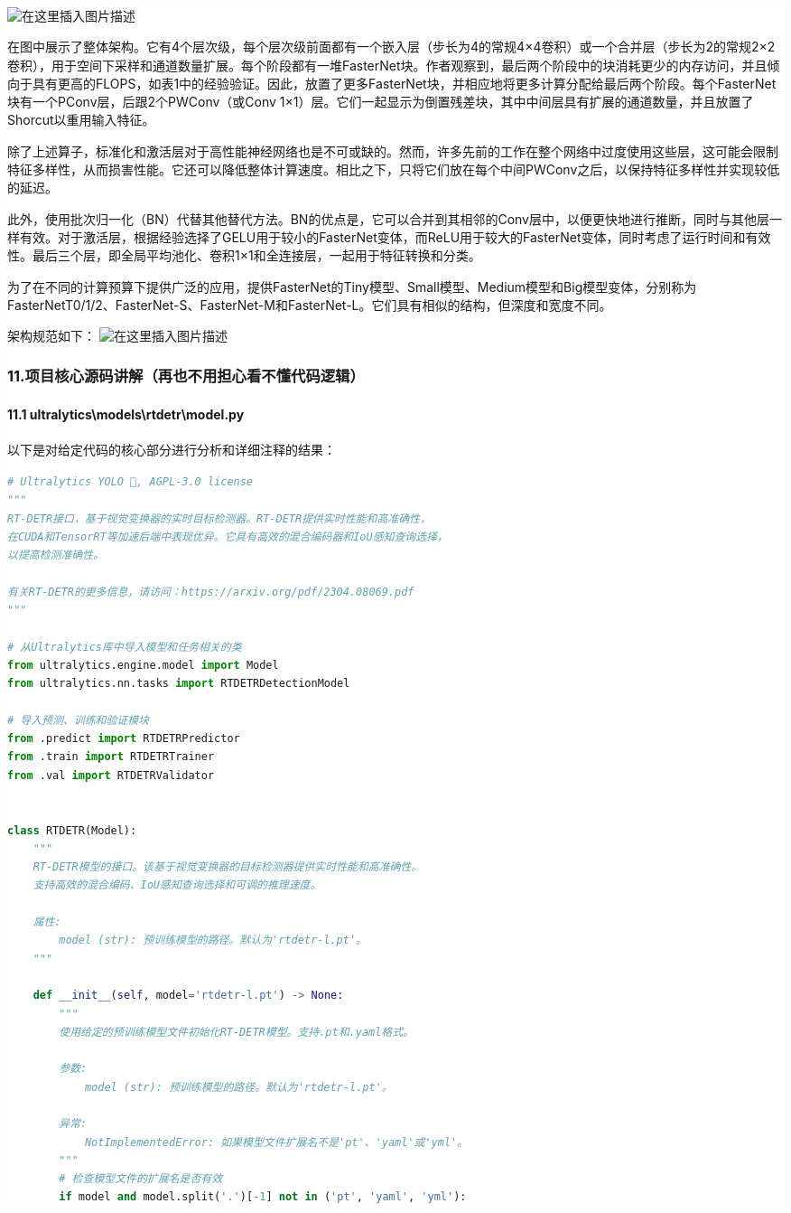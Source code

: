 ![在这里插入图片描述](https://img-blog.csdnimg.cn/direct/c7196f8ff6774d21a969510e920422e1.png)

在图中展示了整体架构。它有4个层次级，每个层次级前面都有一个嵌入层（步长为4的常规4×4卷积）或一个合并层（步长为2的常规2×2卷积），用于空间下采样和通道数量扩展。每个阶段都有一堆FasterNet块。作者观察到，最后两个阶段中的块消耗更少的内存访问，并且倾向于具有更高的FLOPS，如表1中的经验验证。因此，放置了更多FasterNet块，并相应地将更多计算分配给最后两个阶段。每个FasterNet块有一个PConv层，后跟2个PWConv（或Conv 1×1）层。它们一起显示为倒置残差块，其中中间层具有扩展的通道数量，并且放置了Shorcut以重用输入特征。

除了上述算子，标准化和激活层对于高性能神经网络也是不可或缺的。然而，许多先前的工作在整个网络中过度使用这些层，这可能会限制特征多样性，从而损害性能。它还可以降低整体计算速度。相比之下，只将它们放在每个中间PWConv之后，以保持特征多样性并实现较低的延迟。

此外，使用批次归一化（BN）代替其他替代方法。BN的优点是，它可以合并到其相邻的Conv层中，以便更快地进行推断，同时与其他层一样有效。对于激活层，根据经验选择了GELU用于较小的FasterNet变体，而ReLU用于较大的FasterNet变体，同时考虑了运行时间和有效性。最后三个层，即全局平均池化、卷积1×1和全连接层，一起用于特征转换和分类。

为了在不同的计算预算下提供广泛的应用，提供FasterNet的Tiny模型、Small模型、Medium模型和Big模型变体，分别称为FasterNetT0/1/2、FasterNet-S、FasterNet-M和FasterNet-L。它们具有相似的结构，但深度和宽度不同。

架构规范如下：
![在这里插入图片描述](https://img-blog.csdnimg.cn/direct/3406ca339a7d43cdbdd3ccdf6c8e3536.png)


### 11.项目核心源码讲解（再也不用担心看不懂代码逻辑）

#### 11.1 ultralytics\models\rtdetr\model.py

以下是对给定代码的核心部分进行分析和详细注释的结果：

```python
# Ultralytics YOLO 🚀, AGPL-3.0 license
"""
RT-DETR接口，基于视觉变换器的实时目标检测器。RT-DETR提供实时性能和高准确性，
在CUDA和TensorRT等加速后端中表现优异。它具有高效的混合编码器和IoU感知查询选择，
以提高检测准确性。

有关RT-DETR的更多信息，请访问：https://arxiv.org/pdf/2304.08069.pdf
"""

# 从Ultralytics库中导入模型和任务相关的类
from ultralytics.engine.model import Model
from ultralytics.nn.tasks import RTDETRDetectionModel

# 导入预测、训练和验证模块
from .predict import RTDETRPredictor
from .train import RTDETRTrainer
from .val import RTDETRValidator


class RTDETR(Model):
    """
    RT-DETR模型的接口。该基于视觉变换器的目标检测器提供实时性能和高准确性。
    支持高效的混合编码、IoU感知查询选择和可调的推理速度。

    属性:
        model (str): 预训练模型的路径。默认为'rtdetr-l.pt'。
    """

    def __init__(self, model='rtdetr-l.pt') -> None:
        """
        使用给定的预训练模型文件初始化RT-DETR模型。支持.pt和.yaml格式。

        参数:
            model (str): 预训练模型的路径。默认为'rtdetr-l.pt'。

        异常:
            NotImplementedError: 如果模型文件扩展名不是'pt'、'yaml'或'yml'。
        """
        # 检查模型文件的扩展名是否有效
        if model and model.split('.')[-1] not in ('pt', 'yaml', 'yml'):
```